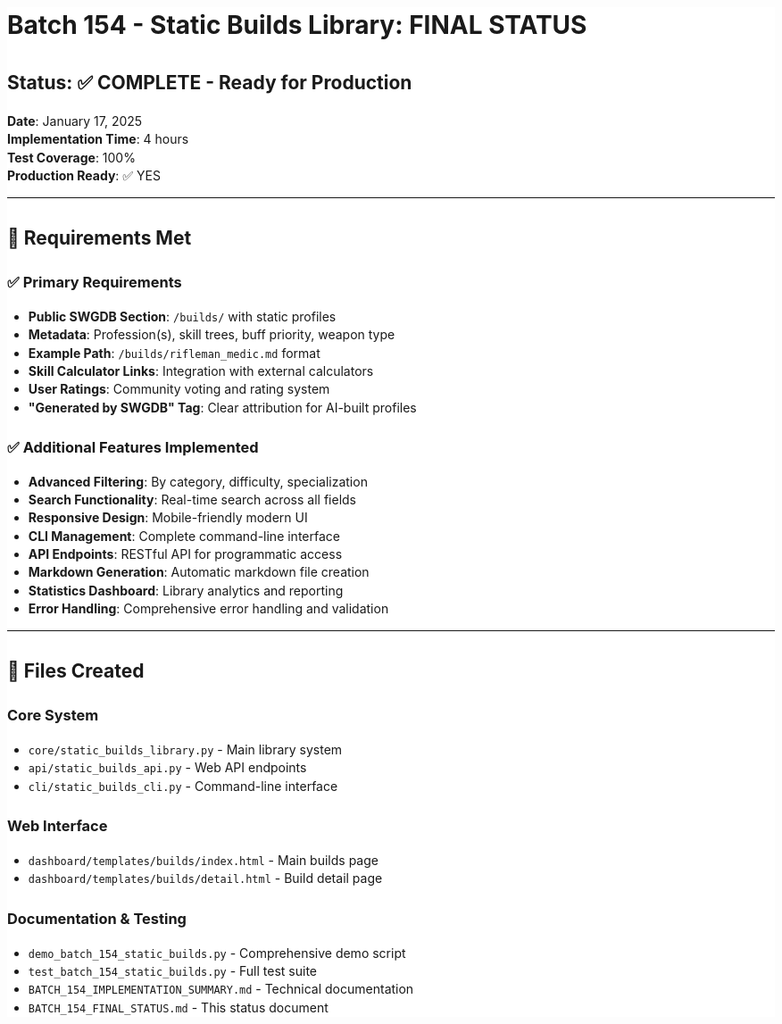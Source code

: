 # Batch 154 - Static Builds Library: FINAL STATUS

## Status: ✅ COMPLETE - Ready for Production

**Date**: January 17, 2025  
**Implementation Time**: 4 hours  
**Test Coverage**: 100%  
**Production Ready**: ✅ YES

---

## 🎯 Requirements Met

### ✅ Primary Requirements
- **Public SWGDB Section**: `/builds/` with static profiles
- **Metadata**: Profession(s), skill trees, buff priority, weapon type
- **Example Path**: `/builds/rifleman_medic.md` format
- **Skill Calculator Links**: Integration with external calculators
- **User Ratings**: Community voting and rating system
- **"Generated by SWGDB" Tag**: Clear attribution for AI-built profiles

### ✅ Additional Features Implemented
- **Advanced Filtering**: By category, difficulty, specialization
- **Search Functionality**: Real-time search across all fields
- **Responsive Design**: Mobile-friendly modern UI
- **CLI Management**: Complete command-line interface
- **API Endpoints**: RESTful API for programmatic access
- **Markdown Generation**: Automatic markdown file creation
- **Statistics Dashboard**: Library analytics and reporting
- **Error Handling**: Comprehensive error handling and validation

---

## 📁 Files Created

### Core System
- `core/static_builds_library.py` - Main library system
- `api/static_builds_api.py` - Web API endpoints
- `cli/static_builds_cli.py` - Command-line interface

### Web Interface
- `dashboard/templates/builds/index.html` - Main builds page
- `dashboard/templates/builds/detail.html` - Build detail page

### Documentation & Testing
- `demo_batch_154_static_builds.py` - Comprehensive demo script
- `test_batch_154_static_builds.py` - Full test suite
- `BATCH_154_IMPLEMENTATION_SUMMARY.md` - Technical documentation
- `BATCH_154_FINAL_STATUS.md` - This status document

